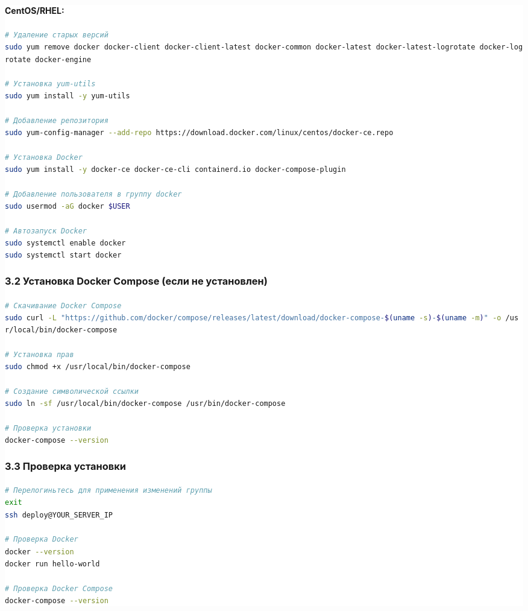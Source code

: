 #### CentOS/RHEL:

```bash
# Удаление старых версий
sudo yum remove docker docker-client docker-client-latest docker-common docker-latest docker-latest-logrotate docker-logrotate docker-engine

# Установка yum-utils
sudo yum install -y yum-utils

# Добавление репозитория
sudo yum-config-manager --add-repo https://download.docker.com/linux/centos/docker-ce.repo

# Установка Docker
sudo yum install -y docker-ce docker-ce-cli containerd.io docker-compose-plugin

# Добавление пользователя в группу docker
sudo usermod -aG docker $USER

# Автозапуск Docker
sudo systemctl enable docker
sudo systemctl start docker
```

### 3.2 Установка Docker Compose (если не установлен)

```bash
# Скачивание Docker Compose
sudo curl -L "https://github.com/docker/compose/releases/latest/download/docker-compose-$(uname -s)-$(uname -m)" -o /usr/local/bin/docker-compose

# Установка прав
sudo chmod +x /usr/local/bin/docker-compose

# Создание символической ссылки
sudo ln -sf /usr/local/bin/docker-compose /usr/bin/docker-compose

# Проверка установки
docker-compose --version
```

### 3.3 Проверка установки

```bash
# Перелогиньтесь для применения изменений группы
exit
ssh deploy@YOUR_SERVER_IP

# Проверка Docker
docker --version
docker run hello-world

# Проверка Docker Compose
docker-compose --version
```
